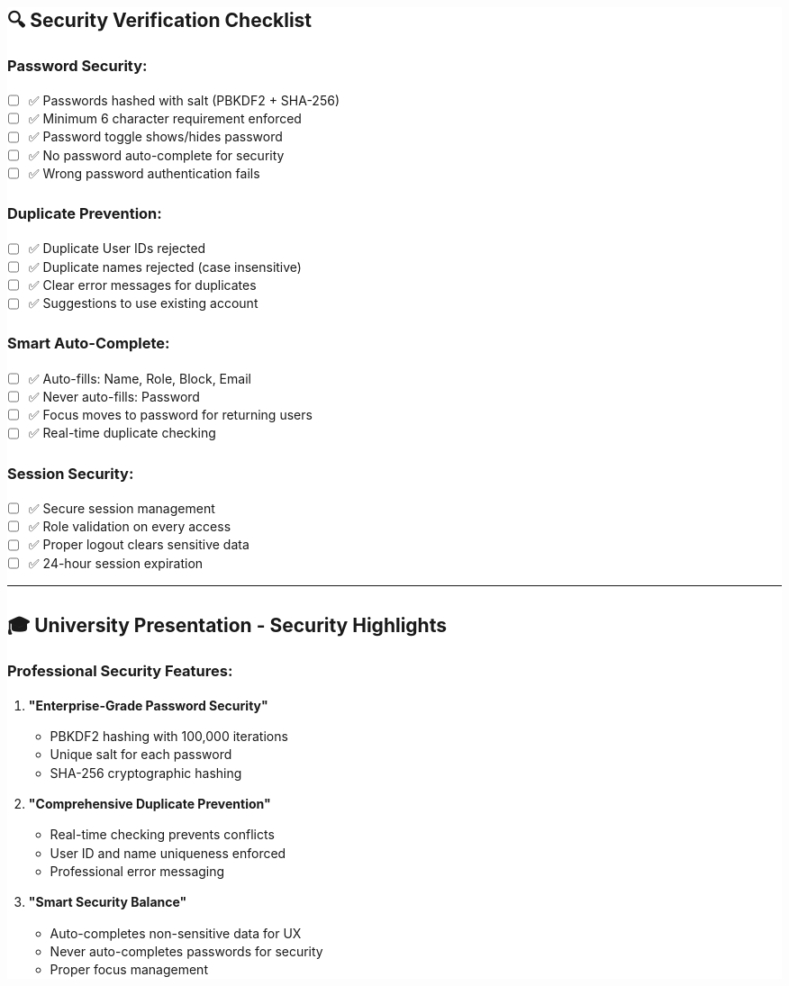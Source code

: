 
## 🔍 **Security Verification Checklist**

### **Password Security:**

- [ ] ✅ Passwords hashed with salt (PBKDF2 + SHA-256)
- [ ] ✅ Minimum 6 character requirement enforced
- [ ] ✅ Password toggle shows/hides password
- [ ] ✅ No password auto-complete for security
- [ ] ✅ Wrong password authentication fails

### **Duplicate Prevention:**

- [ ] ✅ Duplicate User IDs rejected
- [ ] ✅ Duplicate names rejected (case insensitive)
- [ ] ✅ Clear error messages for duplicates
- [ ] ✅ Suggestions to use existing account

### **Smart Auto-Complete:**

- [ ] ✅ Auto-fills: Name, Role, Block, Email
- [ ] ✅ Never auto-fills: Password
- [ ] ✅ Focus moves to password for returning users
- [ ] ✅ Real-time duplicate checking

### **Session Security:**

- [ ] ✅ Secure session management
- [ ] ✅ Role validation on every access
- [ ] ✅ Proper logout clears sensitive data
- [ ] ✅ 24-hour session expiration

---

## 🎓 **University Presentation - Security Highlights**

### **Professional Security Features:**

1. **"Enterprise-Grade Password Security"**

   - PBKDF2 hashing with 100,000 iterations
   - Unique salt for each password
   - SHA-256 cryptographic hashing

2. **"Comprehensive Duplicate Prevention"**

   - Real-time checking prevents conflicts
   - User ID and name uniqueness enforced
   - Professional error messaging

3. **"Smart Security Balance"**

   - Auto-completes non-sensitive data for UX
   - Never auto-completes passwords for security
   - Proper focus management
